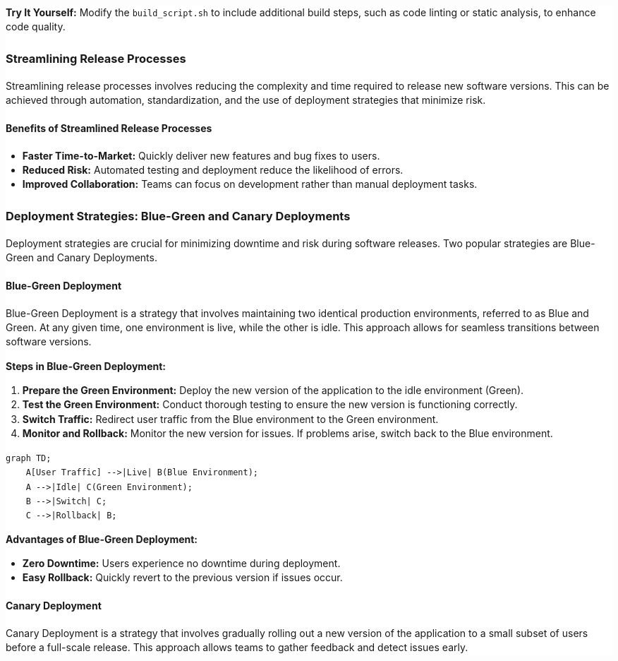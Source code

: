 ```pseudocode
```

**Try It Yourself:** Modify the `build_script.sh` to include additional build steps, such as code linting or static analysis, to enhance code quality.

### Streamlining Release Processes

Streamlining release processes involves reducing the complexity and time required to release new software versions. This can be achieved through automation, standardization, and the use of deployment strategies that minimize risk.

#### Benefits of Streamlined Release Processes

- **Faster Time-to-Market:** Quickly deliver new features and bug fixes to users.
- **Reduced Risk:** Automated testing and deployment reduce the likelihood of errors.
- **Improved Collaboration:** Teams can focus on development rather than manual deployment tasks.

### Deployment Strategies: Blue-Green and Canary Deployments

Deployment strategies are crucial for minimizing downtime and risk during software releases. Two popular strategies are Blue-Green and Canary Deployments.

#### Blue-Green Deployment

Blue-Green Deployment is a strategy that involves maintaining two identical production environments, referred to as Blue and Green. At any given time, one environment is live, while the other is idle. This approach allows for seamless transitions between software versions.

**Steps in Blue-Green Deployment:**

1. **Prepare the Green Environment:** Deploy the new version of the application to the idle environment (Green).
2. **Test the Green Environment:** Conduct thorough testing to ensure the new version is functioning correctly.
3. **Switch Traffic:** Redirect user traffic from the Blue environment to the Green environment.
4. **Monitor and Rollback:** Monitor the new version for issues. If problems arise, switch back to the Blue environment.

```mermaid
graph TD;
    A[User Traffic] -->|Live| B(Blue Environment);
    A -->|Idle| C(Green Environment);
    B -->|Switch| C;
    C -->|Rollback| B;
```

**Advantages of Blue-Green Deployment:**

- **Zero Downtime:** Users experience no downtime during deployment.
- **Easy Rollback:** Quickly revert to the previous version if issues occur.

#### Canary Deployment

Canary Deployment is a strategy that involves gradually rolling out a new version of the application to a small subset of users before a full-scale release. This approach allows teams to gather feedback and detect issues early.
